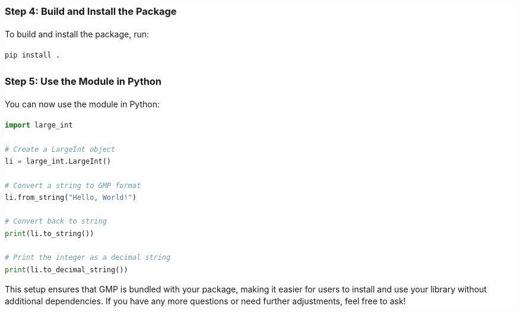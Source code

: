 ### Step 4: Build and Install the Package

To build and install the package, run:

```sh
pip install .
```

### Step 5: Use the Module in Python

You can now use the module in Python:

```python
import large_int

# Create a LargeInt object
li = large_int.LargeInt()

# Convert a string to GMP format
li.from_string("Hello, World!")

# Convert back to string
print(li.to_string())

# Print the integer as a decimal string
print(li.to_decimal_string())
```

This setup ensures that GMP is bundled with your package, making it easier for users to install and use your library without additional dependencies. If you have any more questions or need further adjustments, feel free to ask!
